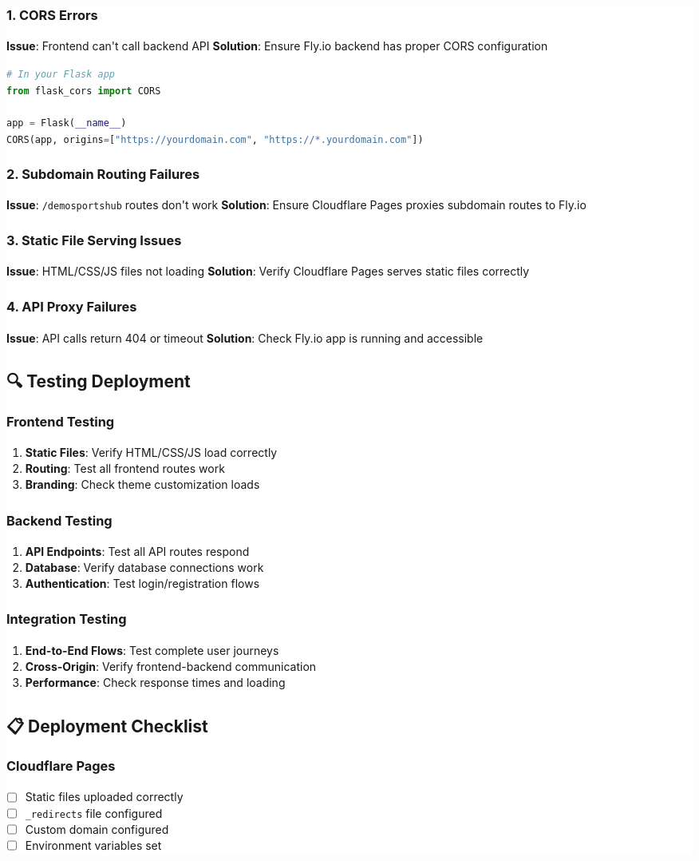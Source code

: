 ### 1. CORS Errors
**Issue**: Frontend can't call backend API
**Solution**: Ensure Fly.io backend has proper CORS configuration

```python
# In your Flask app
from flask_cors import CORS

app = Flask(__name__)
CORS(app, origins=["https://yourdomain.com", "https://*.yourdomain.com"])
```

### 2. Subdomain Routing Failures
**Issue**: `/demosportshub` routes don't work
**Solution**: Ensure Cloudflare Pages proxies subdomain routes to Fly.io

### 3. Static File Serving Issues
**Issue**: HTML/CSS/JS files not loading
**Solution**: Verify Cloudflare Pages serves static files correctly

### 4. API Proxy Failures
**Issue**: API calls return 404 or timeout
**Solution**: Check Fly.io app is running and accessible

## 🔍 Testing Deployment

### Frontend Testing
1. **Static Files**: Verify HTML/CSS/JS load correctly
2. **Routing**: Test all frontend routes work
3. **Branding**: Check theme customization loads

### Backend Testing
1. **API Endpoints**: Test all API routes respond
2. **Database**: Verify database connections work
3. **Authentication**: Test login/registration flows

### Integration Testing
1. **End-to-End Flows**: Test complete user journeys
2. **Cross-Origin**: Verify frontend-backend communication
3. **Performance**: Check response times and loading

## 📋 Deployment Checklist

### Cloudflare Pages
- [ ] Static files uploaded correctly
- [ ] `_redirects` file configured
- [ ] Custom domain configured
- [ ] Environment variables set
